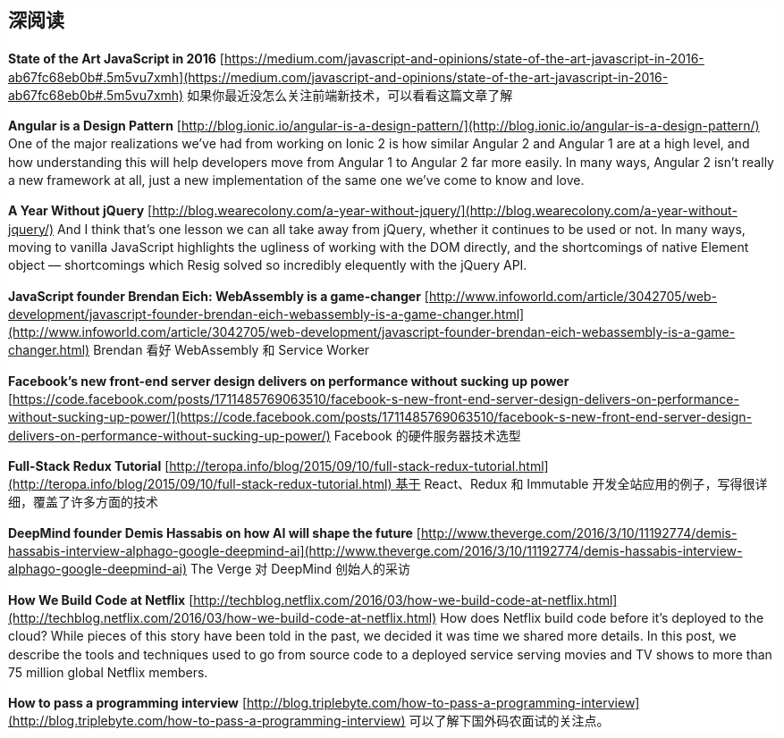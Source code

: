 ## 深阅读

**State of the Art JavaScript in 2016**
[https://medium.com/javascript-and-opinions/state-of-the-art-javascript-in-2016-ab67fc68eb0b#.5m5vu7xmh](https://medium.com/javascript-and-opinions/state-of-the-art-javascript-in-2016-ab67fc68eb0b#.5m5vu7xmh)
如果你最近没怎么关注前端新技术，可以看看这篇文章了解

**Angular is a Design Pattern**
[http://blog.ionic.io/angular-is-a-design-pattern/](http://blog.ionic.io/angular-is-a-design-pattern/)
One of the major realizations we’ve had from working on Ionic 2 is how similar Angular 2 and Angular 1 are at a high level, and how understanding this will help developers move from Angular 1 to Angular 2 far more easily. In many ways, Angular 2 isn’t really a new framework at all, just a new implementation of the same one we’ve come to know and love.

**A Year Without jQuery**
[http://blog.wearecolony.com/a-year-without-jquery/](http://blog.wearecolony.com/a-year-without-jquery/)
And I think that’s one lesson we can all take away from jQuery, whether it continues to be used or not. In many ways, moving to vanilla JavaScript highlights the ugliness of working with the DOM directly, and the shortcomings of native Element object — shortcomings which Resig solved so incredibly elequently with the jQuery API.

**JavaScript founder Brendan Eich: WebAssembly is a game-changer**
[http://www.infoworld.com/article/3042705/web-development/javascript-founder-brendan-eich-webassembly-is-a-game-changer.html](http://www.infoworld.com/article/3042705/web-development/javascript-founder-brendan-eich-webassembly-is-a-game-changer.html)
Brendan 看好 WebAssembly 和 Service Worker

**Facebook’s new front-end server design delivers on performance without sucking up power**
[https://code.facebook.com/posts/1711485769063510/facebook-s-new-front-end-server-design-delivers-on-performance-without-sucking-up-power/](https://code.facebook.com/posts/1711485769063510/facebook-s-new-front-end-server-design-delivers-on-performance-without-sucking-up-power/)
Facebook 的硬件服务器技术选型

**Full-Stack Redux Tutorial**
[http://teropa.info/blog/2015/09/10/full-stack-redux-tutorial.html](http://teropa.info/blog/2015/09/10/full-stack-redux-tutorial.html) 基于 React、Redux 和 Immutable 开发全站应用的例子，写得很详细，覆盖了许多方面的技术

**DeepMind founder Demis Hassabis on how AI will shape the future**
[http://www.theverge.com/2016/3/10/11192774/demis-hassabis-interview-alphago-google-deepmind-ai](http://www.theverge.com/2016/3/10/11192774/demis-hassabis-interview-alphago-google-deepmind-ai)
The Verge 对 DeepMind 创始人的采访

**How We Build Code at Netflix**
[http://techblog.netflix.com/2016/03/how-we-build-code-at-netflix.html](http://techblog.netflix.com/2016/03/how-we-build-code-at-netflix.html)
How does Netflix build code before it’s deployed to the cloud? While pieces of this story have been told in the past, we decided it was time we shared more details. In this post, we describe the tools and techniques used to go from source code to a deployed service serving movies and TV shows to more than 75 million global Netflix members.

**How to pass a programming interview**
[http://blog.triplebyte.com/how-to-pass-a-programming-interview](http://blog.triplebyte.com/how-to-pass-a-programming-interview)
可以了解下国外码农面试的关注点。
